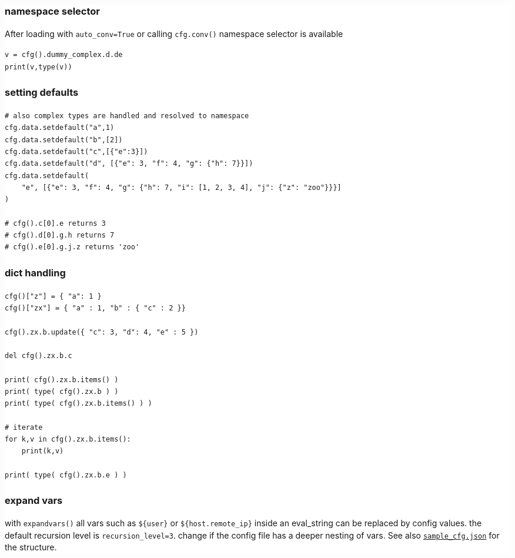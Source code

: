 ### namespace selector

After loading with `auto_conv=True` or calling `cfg.conv()` namespace selector is available

    v = cfg().dummy_complex.d.de
    print(v,type(v))

### setting defaults

    # also complex types are handled and resolved to namespace
    cfg.data.setdefault("a",1)
    cfg.data.setdefault("b",[2])
    cfg.data.setdefault("c",[{"e":3}])
    cfg.data.setdefault("d", [{"e": 3, "f": 4, "g": {"h": 7}}])
    cfg.data.setdefault(
        "e", [{"e": 3, "f": 4, "g": {"h": 7, "i": [1, 2, 3, 4], "j": {"z": "zoo"}}}]
    )

    # cfg().c[0].e returns 3
    # cfg().d[0].g.h returns 7
    # cfg().e[0].g.j.z returns 'zoo'


### dict handling

    cfg()["z"] = { "a": 1 }    
    cfg()["zx"] = { "a" : 1, "b" : { "c" : 2 }}
    
    cfg().zx.b.update({ "c": 3, "d": 4, "e" : 5 })

    del cfg().zx.b.c
    
    print( cfg().zx.b.items() ) 
    print( type( cfg().zx.b ) )
    print( type( cfg().zx.b.items() ) )
    
    # iterate
    for k,v in cfg().zx.b.items():
        print(k,v)

    print( type( cfg().zx.b.e ) )
    
### expand vars

with `expandvars()` all vars such as `${user}` or `${host.remote_ip}` inside an eval_string can be replaced by config values.
the default recursion level is `recursion_level=3`. change if the config file has a deeper nesting of vars.
See also [`sample_cfg.json`](https://github.com/kr-g/pyjsoncfg/blob/master/pyjsoncfg/sample_cfg.json) for the structure.

